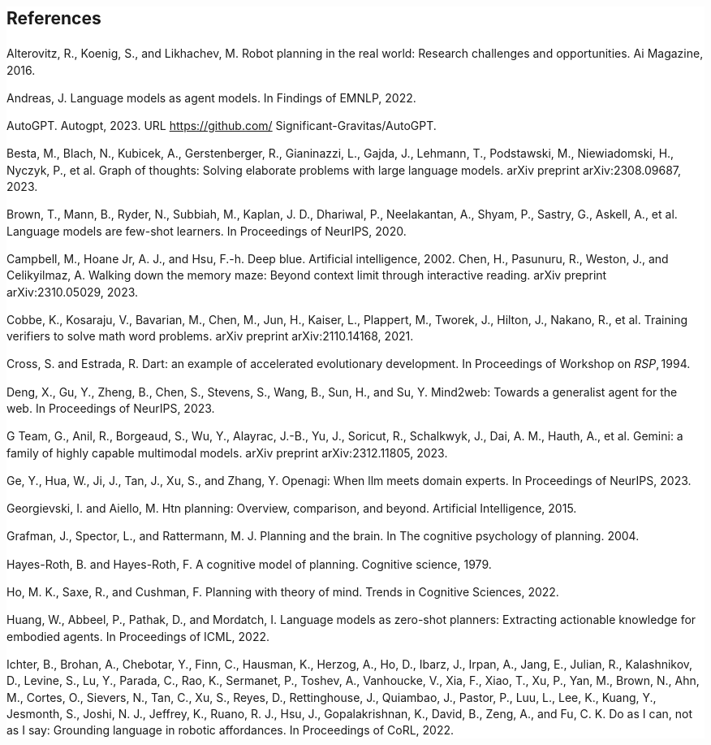 ## References

Alterovitz, R., Koenig, S., and Likhachev, M. Robot planning in the real world: Research challenges and opportunities. Ai Magazine, 2016.

Andreas, J. Language models as agent models. In Findings of EMNLP, 2022.

AutoGPT. Autogpt, 2023. URL https://github.com/ Significant-Gravitas/AutoGPT.

Besta, M., Blach, N., Kubicek, A., Gerstenberger, R., Gianinazzi, L., Gajda, J., Lehmann, T., Podstawski, M., Niewiadomski, H., Nyczyk, P., et al. Graph of thoughts: Solving elaborate problems with large language models. arXiv preprint arXiv:2308.09687, 2023.

Brown, T., Mann, B., Ryder, N., Subbiah, M., Kaplan, J. D., Dhariwal, P., Neelakantan, A., Shyam, P., Sastry, G., Askell, A., et al. Language models are few-shot learners. In Proceedings of NeurIPS, 2020.

Campbell, M., Hoane Jr, A. J., and Hsu, F.-h. Deep blue. Artificial intelligence, 2002.
Chen, H., Pasunuru, R., Weston, J., and Celikyilmaz, A. Walking down the memory maze: Beyond context limit through interactive reading. arXiv preprint arXiv:2310.05029, 2023.

Cobbe, K., Kosaraju, V., Bavarian, M., Chen, M., Jun, H., Kaiser, L., Plappert, M., Tworek, J., Hilton, J., Nakano, R., et al. Training verifiers to solve math word problems. arXiv preprint arXiv:2110.14168, 2021.

Cross, S. and Estrada, R. Dart: an example of accelerated evolutionary development. In Proceedings of Workshop on $R S P, 1994$.

Deng, X., Gu, Y., Zheng, B., Chen, S., Stevens, S., Wang, B., Sun, H., and Su, Y. Mind2web: Towards a generalist agent for the web. In Proceedings of NeurIPS, 2023.

G Team, G., Anil, R., Borgeaud, S., Wu, Y., Alayrac, J.-B., Yu, J., Soricut, R., Schalkwyk, J., Dai, A. M., Hauth, A., et al. Gemini: a family of highly capable multimodal models. arXiv preprint arXiv:2312.11805, 2023.

Ge, Y., Hua, W., Ji, J., Tan, J., Xu, S., and Zhang, Y. Openagi: When llm meets domain experts. In Proceedings of NeurIPS, 2023.

Georgievski, I. and Aiello, M. Htn planning: Overview, comparison, and beyond. Artificial Intelligence, 2015.

Grafman, J., Spector, L., and Rattermann, M. J. Planning and the brain. In The cognitive psychology of planning. 2004.

Hayes-Roth, B. and Hayes-Roth, F. A cognitive model of planning. Cognitive science, 1979.

Ho, M. K., Saxe, R., and Cushman, F. Planning with theory of mind. Trends in Cognitive Sciences, 2022.

Huang, W., Abbeel, P., Pathak, D., and Mordatch, I. Language models as zero-shot planners: Extracting actionable knowledge for embodied agents. In Proceedings of ICML, 2022.

Ichter, B., Brohan, A., Chebotar, Y., Finn, C., Hausman, K., Herzog, A., Ho, D., Ibarz, J., Irpan, A., Jang, E., Julian, R., Kalashnikov, D., Levine, S., Lu, Y., Parada, C., Rao, K., Sermanet, P., Toshev, A., Vanhoucke, V., Xia, F., Xiao, T., Xu, P., Yan, M., Brown, N., Ahn, M., Cortes, O., Sievers, N., Tan, C., Xu, S., Reyes, D., Rettinghouse, J., Quiambao, J., Pastor, P., Luu, L., Lee, K., Kuang, Y., Jesmonth, S., Joshi, N. J., Jeffrey, K., Ruano, R. J., Hsu, J., Gopalakrishnan, K., David, B., Zeng, A., and Fu, C. K. Do as I can, not as I say: Grounding language in robotic affordances. In Proceedings of CoRL, 2022.
